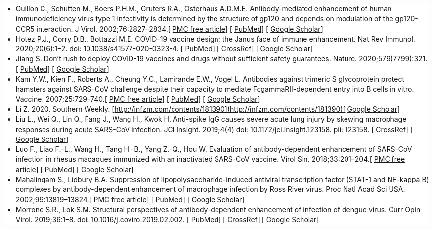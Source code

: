 - Guillon C., Schutten M., Boers P.H.M., Gruters R.A., Osterhaus A.D.M.E. Antibody-mediated enhancement of human immunodeficiency virus type 1 infectivity is determined by the structure of gp120 and depends on modulation of the gp120-CCR5 interaction. J Virol. 2002;76:2827–2834.[ [PMC free article](http://www.ncbi.nlm.nih.gov/pmc/articles/PMC135957/)] [ [PubMed](http://www.ncbi.nlm.nih.gov/pubmed/11861850)] [ [Google Scholar](https://scholar.google.com/scholar_lookup?journal=J+Virol&title=Antibody-mediated+enhancement+of+human+immunodeficiency+virus+type+1+infectivity+is+determined+by+the+structure+of+gp120+and+depends+on+modulation+of+the+gp120-CCR5+interaction&author=C.+Guillon&author=M.+Schutten&author=P.H.M.+Boers&author=R.A.+Gruters&author=A.D.M.E.+Osterhaus&volume=76&publication_year=2002&pages=2827-2834&pmid=11861850&)]
- Hotez P.J., Corry D.B., Bottazzi M.E. COVID-19 vaccine design: the Janus face of immune enhancement. Nat Rev Immunol. 2020;20(6):1–2. doi: 10.1038/s41577-020-0323-4. [ [PubMed](http://www.ncbi.nlm.nih.gov/pubmed/31792373)] [ [CrossRef](http://dx.doi.org/10.1038%2Fs41577-020-0323-4)] [ [Google Scholar](https://scholar.google.com/scholar_lookup?journal=Nat+Rev+Immunol&title=COVID-19+vaccine+design:+the+Janus+face+of+immune+enhancement&author=P.J.+Hotez&author=D.B.+Corry&author=M.E.+Bottazzi&volume=20&issue=6&publication_year=2020&pages=1-2&pmid=31792373&doi=10.1038/s41577-020-0323-4&)]
- Jiang S. Don’t rush to deploy COVID-19 vaccines and drugs without sufficient safety guarantees. Nature. 2020;579(7799):321. [ [PubMed](http://www.ncbi.nlm.nih.gov/pubmed/32179860)] [ [Google Scholar](https://scholar.google.com/scholar_lookup?journal=Nature&title=Don’t+rush+to+deploy+COVID-19+vaccines+and+drugs+without+sufficient+safety+guarantees&author=S.+Jiang&volume=579&issue=7799&publication_year=2020&pages=321&pmid=32179860&)]
- Kam Y.W., Kien F., Roberts A., Cheung Y.C., Lamirande E.W., Vogel L. Antibodies against trimeric S glycoprotein protect hamsters against SARS-CoV challenge despite their capacity to mediate FcgammaRII-dependent entry into B cells in vitro. Vaccine. 2007;25:729–740.[ [PMC free article](http://www.ncbi.nlm.nih.gov/pmc/articles/PMC7115629/)] [ [PubMed](http://www.ncbi.nlm.nih.gov/pubmed/17049691)] [ [Google Scholar](https://scholar.google.com/scholar_lookup?journal=Vaccine&title=Antibodies+against+trimeric+S+glycoprotein+protect+hamsters+against+SARS-CoV+challenge+despite+their+capacity+to+mediate+FcgammaRII-dependent+entry+into+B+cells+in+vitro&author=Y.W.+Kam&author=F.+Kien&author=A.+Roberts&author=Y.C.+Cheung&author=E.W.+Lamirande&volume=25&publication_year=2007&pages=729-740&pmid=17049691&)]
- Li Z. 2020. Southern Weekly. [http://infzm.com/contents/181390](http://infzm.com/contents/181390)[ [Google Scholar](https://scholar.google.com/scholar?q=Li+Z.+Southern+Weekly+2020+http://infzm.com/contents/181390+)]
- Liu L., Wei Q., Lin Q., Fang J., Wang H., Kwok H. Anti-spike IgG causes severe acute lung injury by skewing macrophage responses during acute SARS-CoV infection. JCI Insight. 2019;4(4) doi: 10.1172/jci.insight.123158. pii: 123158. [ [CrossRef](http://dx.doi.org/10.1172%2Fjci.insight.123158)] [ [Google Scholar](https://scholar.google.com/scholar_lookup?journal=JCI+Insight&title=Anti-spike+IgG+causes+severe+acute+lung+injury+by+skewing+macrophage+responses+during+acute+SARS-CoV+infection&author=L.+Liu&author=Q.+Wei&author=Q.+Lin&author=J.+Fang&author=H.+Wang&volume=4&issue=4&publication_year=2019&doi=10.1172/jci.insight.123158&)]
- Luo F., Liao F.-L., Wang H., Tang H.-B., Yang Z.-Q., Hou W. Evaluation of antibody-dependent enhancement of SARS-CoV infection in rhesus macaques immunized with an inactivated SARS-CoV vaccine. Virol Sin. 2018;33:201–204.[ [PMC free article](http://www.ncbi.nlm.nih.gov/pmc/articles/PMC6178114/)] [ [PubMed](http://www.ncbi.nlm.nih.gov/pubmed/29541941)] [ [Google Scholar](https://scholar.google.com/scholar_lookup?journal=Virol+Sin&title=Evaluation+of+antibody-dependent+enhancement+of+SARS-CoV+infection+in+rhesus+macaques+immunized+with+an+inactivated+SARS-CoV+vaccine&author=F.+Luo&author=F.-L.+Liao&author=H.+Wang&author=H.-B.+Tang&author=Z.-Q.+Yang&volume=33&publication_year=2018&pages=201-204&pmid=29541941&)]
- Mahalingam S., Lidbury B.A. Suppression of lipopolysaccharide-induced antiviral transcription factor (STAT-1 and NF-kappa B) complexes by antibody-dependent enhancement of macrophage infection by Ross River virus. Proc Natl Acad Sci USA. 2002;99:13819–13824.[ [PMC free article](http://www.ncbi.nlm.nih.gov/pmc/articles/PMC129781/)] [ [PubMed](http://www.ncbi.nlm.nih.gov/pubmed/12364588)] [ [Google Scholar](https://scholar.google.com/scholar_lookup?journal=Proc+Natl+Acad+Sci+USA&title=Suppression+of+lipopolysaccharide-induced+antiviral+transcription+factor+(STAT-1+and+NF-kappa+B)+complexes+by+antibody-dependent+enhancement+of+macrophage+infection+by+Ross+River+virus&author=S.+Mahalingam&author=B.A.+Lidbury&volume=99&publication_year=2002&pages=13819-13824&pmid=12364588&)]
- Morrone S.R., Lok S.M. Structural perspectives of antibody-dependent enhancement of infection of dengue virus. Curr Opin Virol. 2019;36:1–8. doi: 10.1016/j.coviro.2019.02.002. [ [PubMed](http://www.ncbi.nlm.nih.gov/pubmed/30844538)] [ [CrossRef](http://dx.doi.org/10.1016%2Fj.coviro.2019.02.002)] [ [Google Scholar](https://scholar.google.com/scholar_lookup?journal=Curr+Opin+Virol&title=Structural+perspectives+of+antibody-dependent+enhancement+of+infection+of+dengue+virus&author=S.R.+Morrone&author=S.M.+Lok&volume=36&publication_year=2019&pages=1-8&pmid=30844538&doi=10.1016/j.coviro.2019.02.002&)]